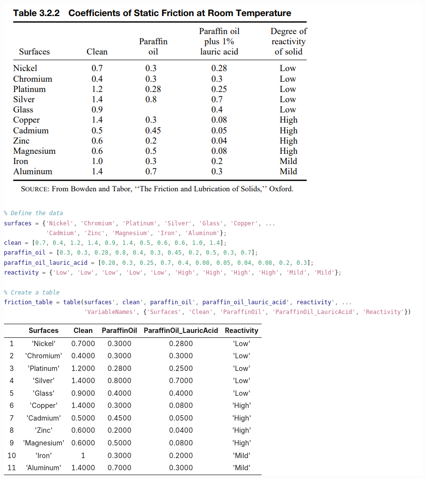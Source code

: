 ![image_5.png](README_media/image_5.png)

```matlab
% Define the data
surfaces = {'Nickel', 'Chromium', 'Platinum', 'Silver', 'Glass', 'Copper', ...
            'Cadmium', 'Zinc', 'Magnesium', 'Iron', 'Aluminum'};
clean = [0.7, 0.4, 1.2, 1.4, 0.9, 1.4, 0.5, 0.6, 0.6, 1.0, 1.4];
paraffin_oil = [0.3, 0.3, 0.28, 0.8, 0.4, 0.3, 0.45, 0.2, 0.5, 0.3, 0.7];
paraffin_oil_lauric_acid = [0.28, 0.3, 0.25, 0.7, 0.4, 0.08, 0.05, 0.04, 0.08, 0.2, 0.3];
reactivity = {'Low', 'Low', 'Low', 'Low', 'Low', 'High', 'High', 'High', 'High', 'Mild', 'Mild'};

% Create a table
friction_table = table(surfaces', clean', paraffin_oil', paraffin_oil_lauric_acid', reactivity', ...
                       'VariableNames', {'Surfaces', 'Clean', 'ParaffinOil', 'ParaffinOil_LauricAcid', 'Reactivity'})
```
| |Surfaces|Clean|ParaffinOil|ParaffinOil_LauricAcid|Reactivity|
|:--:|:--:|:--:|:--:|:--:|:--:|
|1|'Nickel'|0.7000|0.3000|0.2800|'Low'|
|2|'Chromium'|0.4000|0.3000|0.3000|'Low'|
|3|'Platinum'|1.2000|0.2800|0.2500|'Low'|
|4|'Silver'|1.4000|0.8000|0.7000|'Low'|
|5|'Glass'|0.9000|0.4000|0.4000|'Low'|
|6|'Copper'|1.4000|0.3000|0.0800|'High'|
|7|'Cadmium'|0.5000|0.4500|0.0500|'High'|
|8|'Zinc'|0.6000|0.2000|0.0400|'High'|
|9|'Magnesium'|0.6000|0.5000|0.0800|'High'|
|10|'Iron'|1|0.3000|0.2000|'Mild'|
|11|'Aluminum'|1.4000|0.7000|0.3000|'Mild'|
